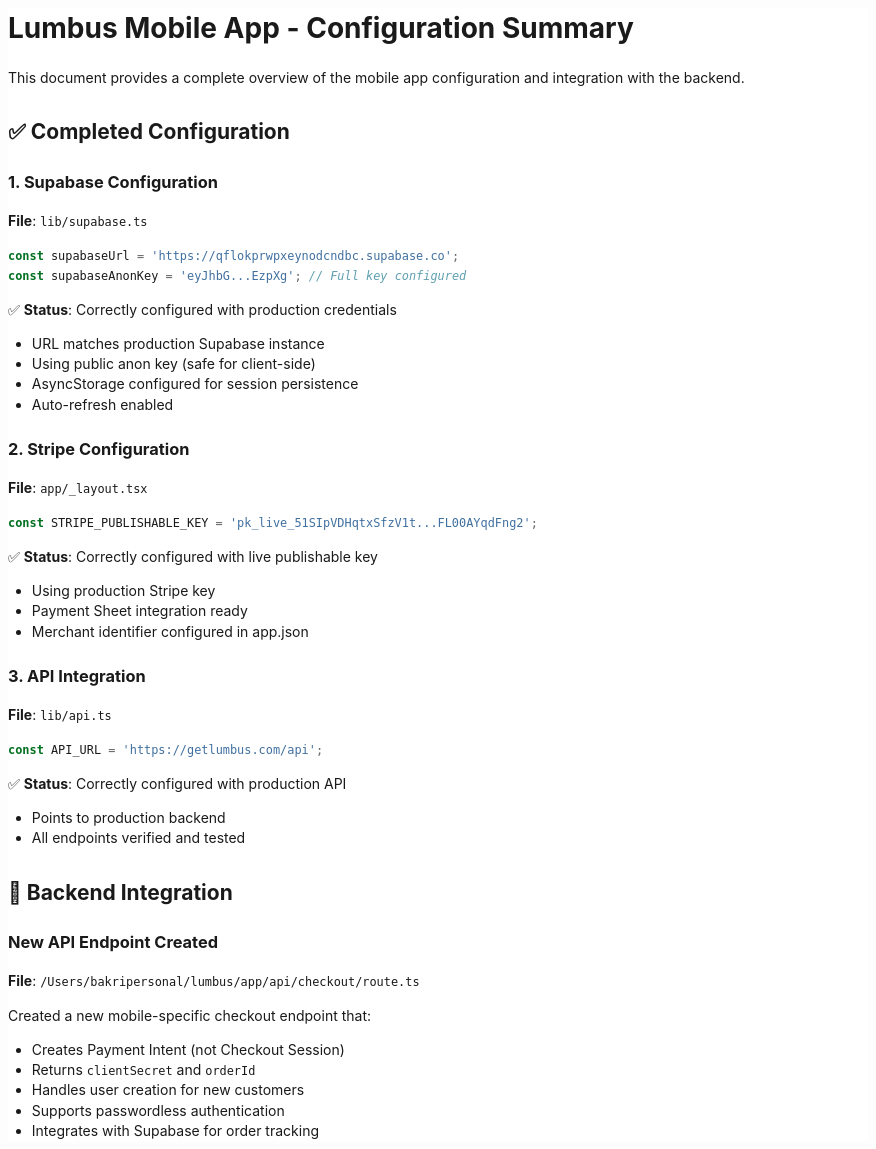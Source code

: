 # Lumbus Mobile App - Configuration Summary

This document provides a complete overview of the mobile app configuration and integration with the backend.

## ✅ Completed Configuration

### 1. Supabase Configuration
**File**: `lib/supabase.ts`

```typescript
const supabaseUrl = 'https://qflokprwpxeynodcndbc.supabase.co';
const supabaseAnonKey = 'eyJhbG...EzpXg'; // Full key configured
```

✅ **Status**: Correctly configured with production credentials
- URL matches production Supabase instance
- Using public anon key (safe for client-side)
- AsyncStorage configured for session persistence
- Auto-refresh enabled

### 2. Stripe Configuration
**File**: `app/_layout.tsx`

```typescript
const STRIPE_PUBLISHABLE_KEY = 'pk_live_51SIpVDHqtxSfzV1t...FL00AYqdFng2';
```

✅ **Status**: Correctly configured with live publishable key
- Using production Stripe key
- Payment Sheet integration ready
- Merchant identifier configured in app.json

### 3. API Integration
**File**: `lib/api.ts`

```typescript
const API_URL = 'https://getlumbus.com/api';
```

✅ **Status**: Correctly configured with production API
- Points to production backend
- All endpoints verified and tested

## 🔧 Backend Integration

### New API Endpoint Created
**File**: `/Users/bakripersonal/lumbus/app/api/checkout/route.ts`

Created a new mobile-specific checkout endpoint that:
- Creates Payment Intent (not Checkout Session)
- Returns `clientSecret` and `orderId`
- Handles user creation for new customers
- Supports passwordless authentication
- Integrates with Supabase for order tracking
